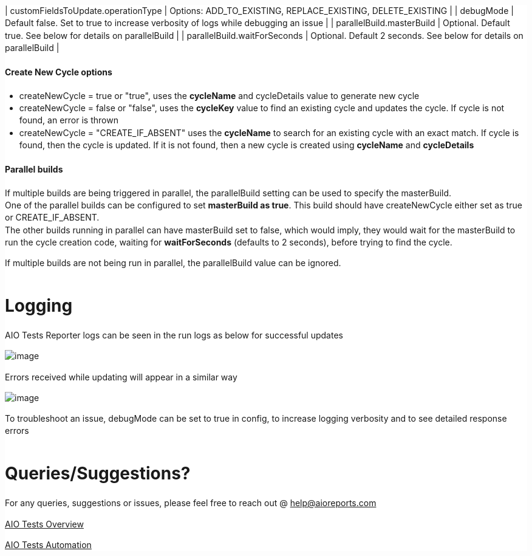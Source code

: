 | customFieldsToUpdate.operationType | Options:  ADD_TO_EXISTING, REPLACE_EXISTING, DELETE_EXISTING                                             |
| debugMode                          | Default false. Set to true to increase verbosity of logs while debugging an issue                        |
| parallelBuild.masterBuild          | Optional. Default true. See below for details on parallelBuild                                           |
| parallelBuild.waitForSeconds       | Optional. Default 2 seconds. See below for details on parallelBuild                                      |

#### Create New Cycle options

- createNewCycle = true or "true", uses the **cycleName** and cycleDetails value to generate new cycle
- createNewCycle = false or "false", uses the **cycleKey** value to find an existing cycle and updates the cycle.  If cycle is not found, an error is thrown
- createNewCycle = "CREATE_IF_ABSENT" uses the **cycleName** to search for an existing cycle with an exact match.  If cycle is found, then the cycle is updated.
If it is not found, then a new cycle is created using **cycleName** and **cycleDetails**

#### Parallel builds

If multiple builds are being triggered in parallel, the parallelBuild setting can be used to specify the masterBuild.  
One of the parallel builds can be configured to set **masterBuild as true**.  This build should have createNewCycle either set as true or CREATE_IF_ABSENT.  
The other builds running in parallel can have masterBuild set to false, which would imply, they would wait for the masterBuild to run the cycle creation code, waiting for
**waitForSeconds** (defaults to 2 seconds), before trying to find the cycle.

If multiple builds are not being run in parallel, the parallelBuild value can be ignored.

# Logging

AIO Tests Reporter logs can be seen in the run logs as below for successful updates

![image](https://user-images.githubusercontent.com/76047755/143541114-d487efd9-2532-48fa-9a66-29c7db8d70d1.png)

Errors received while updating will appear in a similar way

![image](https://user-images.githubusercontent.com/76047755/143541233-94ae0f16-e40a-4f63-9989-0c372e2414e7.png)

To troubleshoot an issue, debugMode can be set to true in config, to increase logging verbosity and to see detailed response errors

# Queries/Suggestions?

For any queries, suggestions or issues, please feel free to reach out @ help@aioreports.com

[AIO Tests Overview](https://aioreports.atlassian.net/wiki/spaces/ATDoc/pages/348619753/AIO+Tests+Overview)

[AIO Tests Automation](https://aioreports.atlassian.net/wiki/spaces/ATDoc/pages/390332530/Test+Automation)

